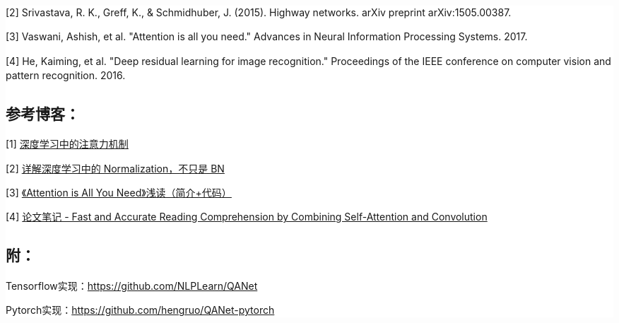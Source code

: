 [2] Srivastava, R. K., Greff, K., & Schmidhuber, J. (2015). Highway networks. arXiv preprint arXiv:1505.00387.

[3] Vaswani, Ashish, et al. "Attention is all you need." Advances in Neural Information Processing Systems. 2017.

[4] He, Kaiming, et al. "Deep residual learning for image recognition." Proceedings of the IEEE conference on computer vision and pattern recognition. 2016.

## 参考博客：

[1] [深度学习中的注意力机制](https://blog.csdn.net/TG229dvt5I93mxaQ5A6U/article/details/78422216)

[2] [详解深度学习中的 Normalization，不只是 BN](https://zhuanlan.zhihu.com/p/33173246)

[3] [《Attention is All You Need》浅读（简介+代码）](https://kexue.fm/archives/4765)

[4] [论文笔记 - Fast and Accurate Reading Comprehension by Combining Self-Attention and Convolution](http://www.shuang0420.com/2018/03/25/%E8%AE%BA%E6%96%87%E7%AC%94%E8%AE%B0%20-%20Fast%20and%20Accurate%20Reading%20Comprehension%20by%20Combining%20Self-Attention%20and%20Convolution/)

## 附：

Tensorflow实现：https://github.com/NLPLearn/QANet

Pytorch实现：https://github.com/hengruo/QANet-pytorch
